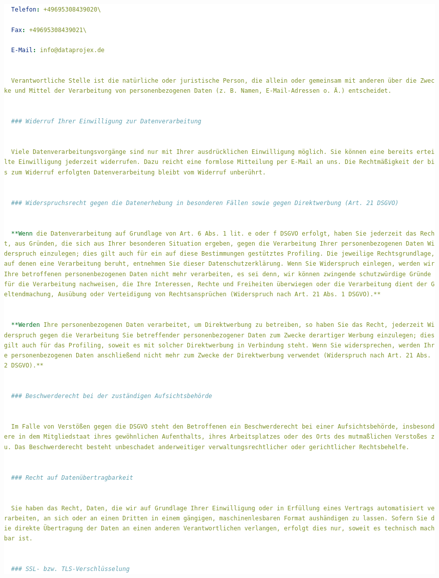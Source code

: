 ```yaml
  Telefon: +49695308439020\

  Fax: +49695308439021\

  E-Mail: info@dataprojex.de


  Verantwortliche Stelle ist die natürliche oder juristische Person, die allein oder gemeinsam mit anderen über die Zwecke und Mittel der Verarbeitung von personenbezogenen Daten (z. B. Namen, E-Mail-Adressen o. Ä.) entscheidet.


  ### Widerruf Ihrer Einwilligung zur Datenverarbeitung


  Viele Datenverarbeitungsvorgänge sind nur mit Ihrer ausdrücklichen Einwilligung möglich. Sie können eine bereits erteilte Einwilligung jederzeit widerrufen. Dazu reicht eine formlose Mitteilung per E-Mail an uns. Die Rechtmäßigkeit der bis zum Widerruf erfolgten Datenverarbeitung bleibt vom Widerruf unberührt.


  ### Widerspruchsrecht gegen die Datenerhebung in besonderen Fällen sowie gegen Direktwerbung (Art. 21 DSGVO)


  **Wenn die Datenverarbeitung auf Grundlage von Art. 6 Abs. 1 lit. e oder f DSGVO erfolgt, haben Sie jederzeit das Recht, aus Gründen, die sich aus Ihrer besonderen Situation ergeben, gegen die Verarbeitung Ihrer personenbezogenen Daten Widerspruch einzulegen; dies gilt auch für ein auf diese Bestimmungen gestütztes Profiling. Die jeweilige Rechtsgrundlage, auf denen eine Verarbeitung beruht, entnehmen Sie dieser Datenschutzerklärung. Wenn Sie Widerspruch einlegen, werden wir Ihre betroffenen personenbezogenen Daten nicht mehr verarbeiten, es sei denn, wir können zwingende schutzwürdige Gründe für die Verarbeitung nachweisen, die Ihre Interessen, Rechte und Freiheiten überwiegen oder die Verarbeitung dient der Geltendmachung, Ausübung oder Verteidigung von Rechtsansprüchen (Widerspruch nach Art. 21 Abs. 1 DSGVO).**


  **Werden Ihre personenbezogenen Daten verarbeitet, um Direktwerbung zu betreiben, so haben Sie das Recht, jederzeit Widerspruch gegen die Verarbeitung Sie betreffender personenbezogener Daten zum Zwecke derartiger Werbung einzulegen; dies gilt auch für das Profiling, soweit es mit solcher Direktwerbung in Verbindung steht. Wenn Sie widersprechen, werden Ihre personenbezogenen Daten anschließend nicht mehr zum Zwecke der Direktwerbung verwendet (Widerspruch nach Art. 21 Abs. 2 DSGVO).**


  ### Beschwerderecht bei der zuständigen Aufsichtsbehörde


  Im Falle von Verstößen gegen die DSGVO steht den Betroffenen ein Beschwerderecht bei einer Aufsichtsbehörde, insbesondere in dem Mitgliedstaat ihres gewöhnlichen Aufenthalts, ihres Arbeitsplatzes oder des Orts des mutmaßlichen Verstoßes zu. Das Beschwerderecht besteht unbeschadet anderweitiger verwaltungsrechtlicher oder gerichtlicher Rechtsbehelfe.


  ### Recht auf Datenübertragbarkeit


  Sie haben das Recht, Daten, die wir auf Grundlage Ihrer Einwilligung oder in Erfüllung eines Vertrags automatisiert verarbeiten, an sich oder an einen Dritten in einem gängigen, maschinenlesbaren Format aushändigen zu lassen. Sofern Sie die direkte Übertragung der Daten an einen anderen Verantwortlichen verlangen, erfolgt dies nur, soweit es technisch machbar ist.


  ### SSL- bzw. TLS-Verschlüsselung

```